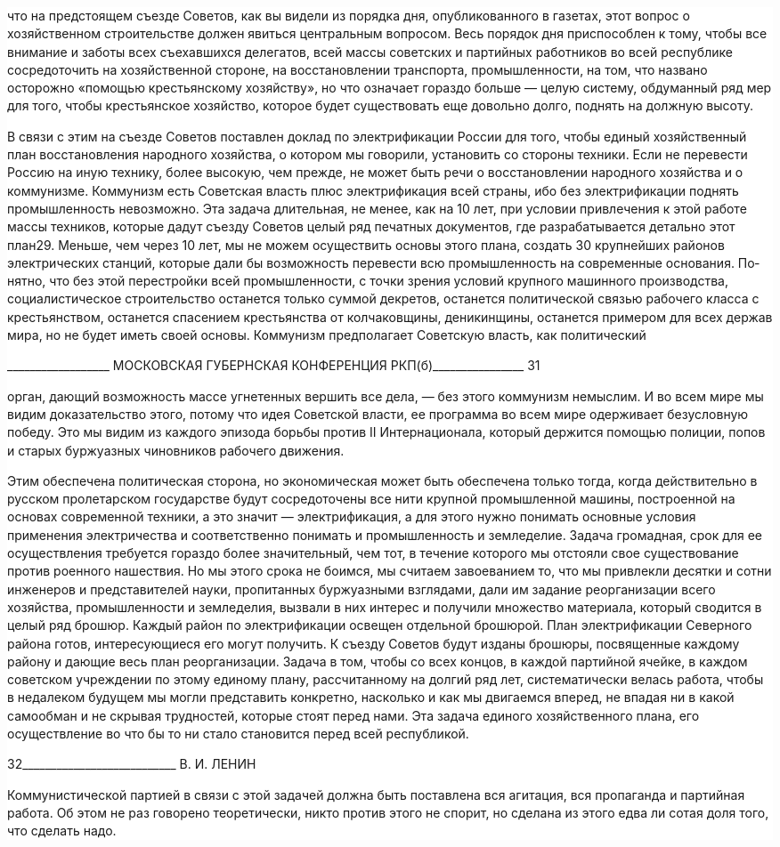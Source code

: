 что на предстоящем съезде Советов, как вы видели из порядка дня, опубликованного в газетах, этот вопрос о хозяйственном строительстве должен явиться центральным во­просом. Весь порядок дня приспособлен к тому, чтобы все внимание и заботы всех съе­хавшихся делегатов, всей массы советских и партийных работников во всей республике сосредоточить на хозяйственной стороне, на восстановлении транспорта, промышлен­ности, на том, что названо осторожно «помощью крестьянскому хозяйству», но что оз­начает гораздо больше — целую систему, обдуманный ряд мер для того, чтобы кресть­янское хозяйство, которое будет существовать еще довольно долго, поднять на долж­ную высоту.

В связи с этим на съезде Советов поставлен доклад по электрификации России для того, чтобы единый хозяйственный план восстановления народного хозяйства, о кото­ром мы говорили, установить со стороны техники. Если не перевести Россию на иную технику, более высокую, чем прежде, не может быть речи о восстановлении народного хозяйства и о коммунизме. Коммунизм есть Советская власть плюс электрификация всей страны, ибо без электрификации поднять промышленность невозможно. Эта зада­ча длительная, не менее, как на 10 лет, при условии привлечения к этой работе массы техников, которые дадут съезду Советов целый ряд печатных документов, где разраба­тывается детально этот план29. Меньше, чем через 10 лет, мы не можем осуществить основы этого плана, создать 30 крупнейших районов электрических станций, которые дали бы возможность перевести всю промышленность на современные основания. По­нятно, что без этой перестройки всей промышленности, с точки зрения условий круп­ного машинного производства, социалистическое строительство останется только сум­мой декретов, останется политической связью рабочего класса с крестьянством, оста­нется спасением крестьянства от колчаковщины, деникинщины, останется примером для всех держав мира, но не будет иметь своей основы. Коммунизм предполагает Со­ветскую власть, как политический

  

__________________ МОСКОВСКАЯ ГУБЕРНСКАЯ КОНФЕРЕНЦИЯ РКП(б)________________ 31

орган, дающий возможность массе угнетенных вершить все дела, — без этого комму­низм немыслим. И во всем мире мы видим доказательство этого, потому что идея Со­ветской власти, ее программа во всем мире одерживает безусловную победу. Это мы видим из каждого эпизода борьбы против II Интернационала, который держится помо­щью полиции, попов и старых буржуазных чиновников рабочего движения.

Этим обеспечена политическая сторона, но экономическая может быть обеспечена только тогда, когда действительно в русском пролетарском государстве будут сосредо­точены все нити крупной промышленной машины, построенной на основах современ­ной техники, а это значит — электрификация, а для этого нужно понимать основные условия применения электричества и соответственно понимать и промышленность и земледелие. Задача громадная, срок для ее осуществления требуется гораздо более зна­чительный, чем тот, в течение которого мы отстояли свое существование против роен­ного нашествия. Но мы этого срока не боимся, мы считаем завоеванием то, что мы при­влекли десятки и сотни инженеров и представителей науки, пропитанных буржуазными взглядами, дали им задание реорганизации всего хозяйства, промышленности и земле­делия, вызвали в них интерес и получили множество материала, который сводится в целый ряд брошюр. Каждый район по электрификации освещен отдельной брошюрой. План электрификации Северного района готов, интересующиеся его могут получить. К съезду Советов будут изданы брошюры, посвященные каждому району и дающие весь план реорганизации. Задача в том, чтобы со всех концов, в каждой партийной ячейке, в каждом советском учреждении по этому единому плану, рассчитанному на долгий ряд лет, систематически велась работа, чтобы в недалеком будущем мы могли представить конкретно, насколько и как мы двигаемся вперед, не впадая ни в какой самообман и не скрывая трудностей, которые стоят перед нами. Эта задача единого хозяйственного плана, его осуществление во что бы то ни стало становится перед всей республикой.

  

32___________________________ В. И. ЛЕНИН

Коммунистической партией в связи с этой задачей должна быть поставлена вся агита­ция, вся пропаганда и партийная работа. Об этом не раз говорено теоретически, никто против этого не спорит, но сделана из этого едва ли сотая доля того, что сделать надо.
